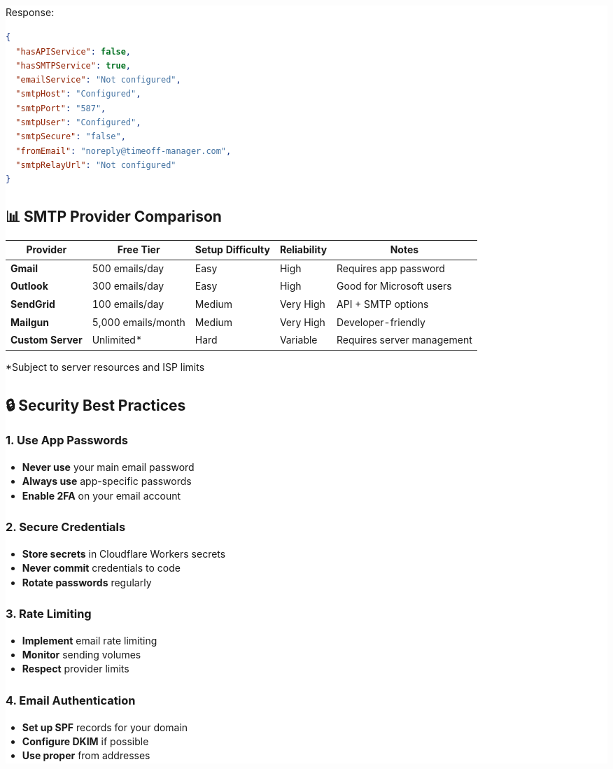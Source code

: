Response:
```json
{
  "hasAPIService": false,
  "hasSMTPService": true,
  "emailService": "Not configured",
  "smtpHost": "Configured",
  "smtpPort": "587",
  "smtpUser": "Configured",
  "smtpSecure": "false",
  "fromEmail": "noreply@timeoff-manager.com",
  "smtpRelayUrl": "Not configured"
}
```

## 📊 SMTP Provider Comparison

| Provider | Free Tier | Setup Difficulty | Reliability | Notes |
|----------|-----------|------------------|-------------|-------|
| **Gmail** | 500 emails/day | Easy | High | Requires app password |
| **Outlook** | 300 emails/day | Easy | High | Good for Microsoft users |
| **SendGrid** | 100 emails/day | Medium | Very High | API + SMTP options |
| **Mailgun** | 5,000 emails/month | Medium | Very High | Developer-friendly |
| **Custom Server** | Unlimited* | Hard | Variable | Requires server management |

*Subject to server resources and ISP limits

## 🔒 Security Best Practices

### 1. Use App Passwords
- **Never use** your main email password
- **Always use** app-specific passwords
- **Enable 2FA** on your email account

### 2. Secure Credentials
- **Store secrets** in Cloudflare Workers secrets
- **Never commit** credentials to code
- **Rotate passwords** regularly

### 3. Rate Limiting
- **Implement** email rate limiting
- **Monitor** sending volumes
- **Respect** provider limits

### 4. Email Authentication
- **Set up SPF** records for your domain
- **Configure DKIM** if possible
- **Use proper** from addresses

